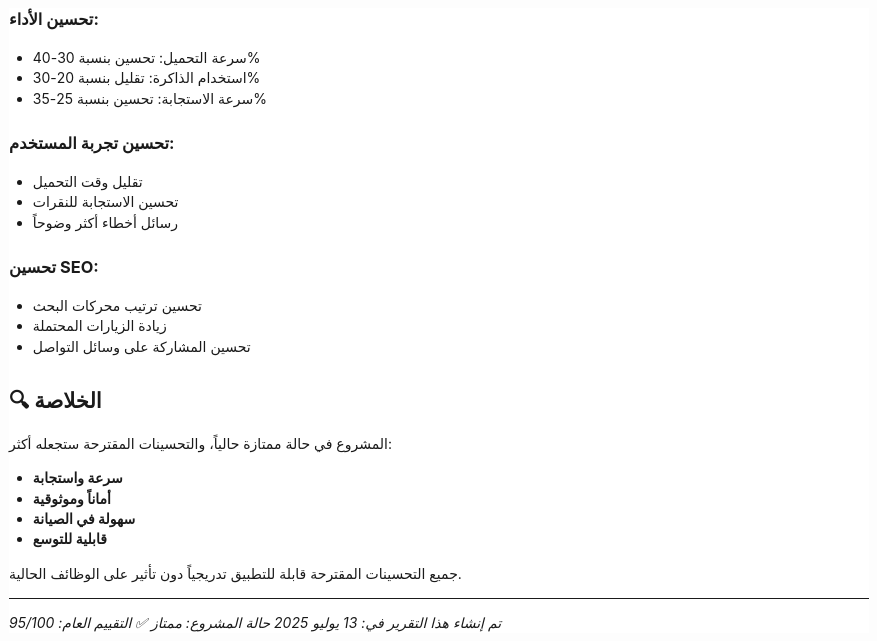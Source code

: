 ### تحسين الأداء:
- سرعة التحميل: تحسين بنسبة 30-40%
- استخدام الذاكرة: تقليل بنسبة 20-30%
- سرعة الاستجابة: تحسين بنسبة 25-35%

### تحسين تجربة المستخدم:
- تقليل وقت التحميل
- تحسين الاستجابة للنقرات
- رسائل أخطاء أكثر وضوحاً

### تحسين SEO:
- تحسين ترتيب محركات البحث
- زيادة الزيارات المحتملة
- تحسين المشاركة على وسائل التواصل

## 🔍 الخلاصة

المشروع في حالة ممتازة حالياً، والتحسينات المقترحة ستجعله أكثر:
- **سرعة واستجابة**
- **أماناً وموثوقية**
- **سهولة في الصيانة**
- **قابلية للتوسع**

جميع التحسينات المقترحة قابلة للتطبيق تدريجياً دون تأثير على الوظائف الحالية.

---

*تم إنشاء هذا التقرير في: 13 يوليو 2025*
*حالة المشروع: ممتاز ✅*
*التقييم العام: 95/100*